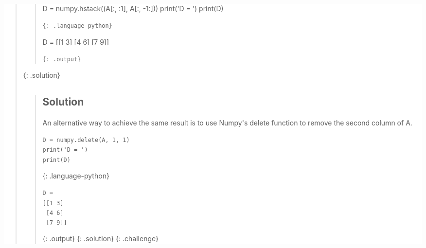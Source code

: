 > > D = numpy.hstack((A[:, :1], A[:, -1:]))
> > print('D = ')
> > print(D)
> > ~~~
> > {: .language-python}
> >
> > ~~~
> > D =
> > [[1 3]
> >  [4 6]
> >  [7 9]]
> > ~~~
> > {: .output}
> {: .solution}
>
> > ## Solution
> >
> > An alternative way to achieve the same result is to use Numpy's
> > delete function to remove the second column of A.
> >
> > ~~~
> > D = numpy.delete(A, 1, 1)
> > print('D = ')
> > print(D)
> > ~~~
> > {: .language-python}
> >
> > ~~~
> > D =
> > [[1 3]
> >  [4 6]
> >  [7 9]]
> > ~~~
> > {: .output}
> {: .solution}
{: .challenge}
